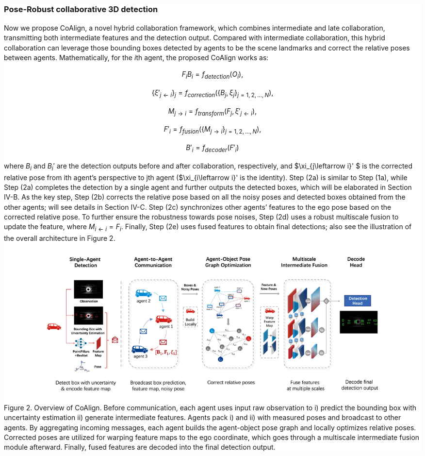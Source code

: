 ### Pose-Robust collaborative 3D detection
Now we propose CoAlign, a novel hybrid collaboration framework, which combines intermediate and late collaboration, transmitting both intermediate features and the detection output. Compared with intermediate collaboration, this hybrid collaboration can leverage those bounding boxes detected by agents to be the scene landmarks and correct the relative poses between agents. Mathematically, for the $i$th agent, the proposed CoAlign works as:

$$F_iB_i = f_{detection}(O_i),$$

$$\lbrace \xi'_{j\leftarrow i} \rbrace_j = f_{correction}(\lbrace B_j, \xi_j \rbrace_{j= 1,2,\dots, N}),$$

$$M_{j \rightarrow i} = f_{transform}(F_j, \xi'_{j\leftarrow i} ),$$

$$F'_i =  f_{fusion}( \lbrace M_{j \rightarrow i} \rbrace_{j = 1,2,\dots, N}),$$

$$B'_i = f_{decoder}(F'_i)$$

where $B_i$ and $B_i'$ are the detection outputs before and after collaboration, respectively, and $\xi_{j\leftarrow i}' $ is the corrected relative pose from ith agent’s perspective to jth agent ($\xi_{i\leftarrow i}' is the identity). Step (2a) is similar to Step (1a), while Step (2a) completes the detection by a single agent and further outputs the detected boxes, which will be elaborated in Section IV-B. As the key step, Step (2b) corrects the relative pose based on all the noisy poses and detected boxes obtained from the other agents; will see details in Section IV-C. Step (2c) synchronizes other agents’ features to the ego pose based on the corrected relative pose. To further ensure the robustness towards pose noises, Step (2d) uses a robust multiscale fusion to update the feature, where $M_{i \leftarrow i} = F_i$. Finally, Step (2e) uses fused features to obtain final detections; also see the illustration of the overall architecture in Figure 2.

<p align = "center">
<img src = "/images/posts/CoAlign/framework.png" width="700">
</p>
<p align = "left">
Figure 2. Overview of CoAlign. Before communication, each agent uses input raw observation to i) predict the bounding box with uncertainty estimation ii) generate intermediate features. Agents pack i) and ii) with measured poses and broadcast to other agents. By aggregating incoming messages, each agent builds the agent-object pose graph and locally optimizes relative poses. Corrected poses are utilized for warping feature maps to the ego coordinate, which goes through a multiscale intermediate fusion module afterward. Finally, fused features are decoded into the final detection output.
</p>
